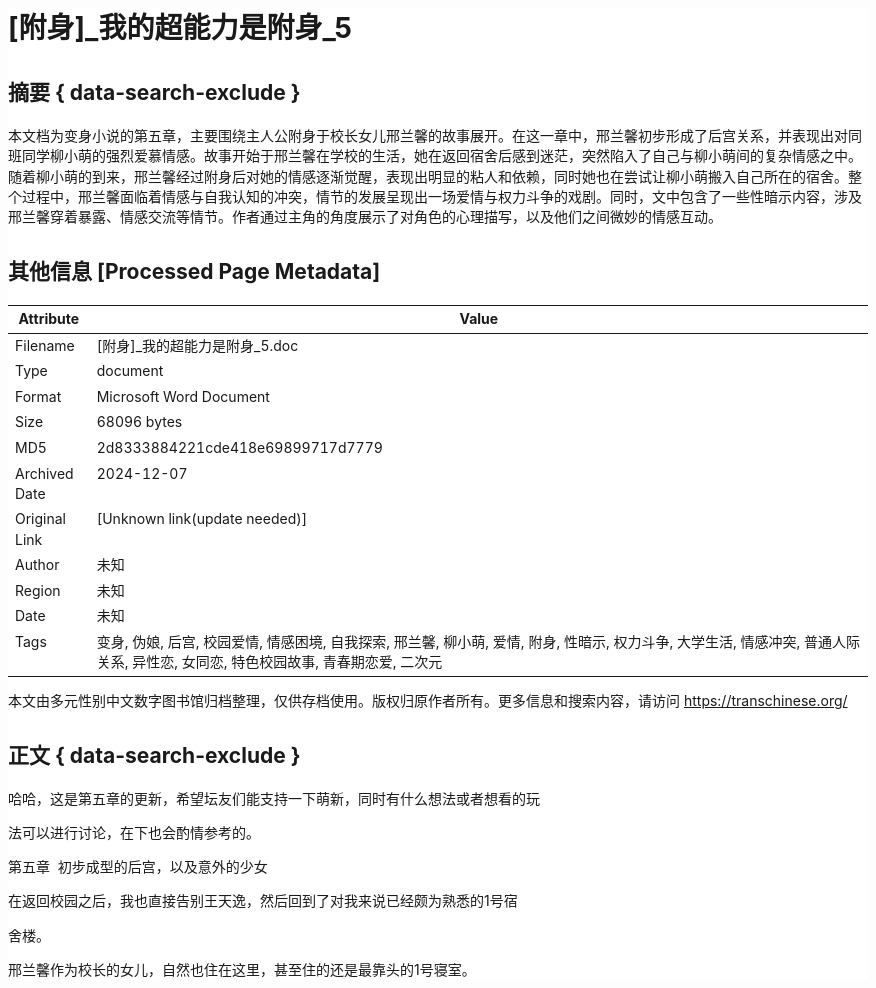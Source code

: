 # [附身]_我的超能力是附身_5



## 摘要  { data-search-exclude }


本文档为变身小说的第五章，主要围绕主人公附身于校长女儿邢兰馨的故事展开。在这一章中，邢兰馨初步形成了后宫关系，并表现出对同班同学柳小萌的强烈爱慕情感。故事开始于邢兰馨在学校的生活，她在返回宿舍后感到迷茫，突然陷入了自己与柳小萌间的复杂情感之中。随着柳小萌的到来，邢兰馨经过附身后对她的情感逐渐觉醒，表现出明显的粘人和依赖，同时她也在尝试让柳小萌搬入自己所在的宿舍。整个过程中，邢兰馨面临着情感与自我认知的冲突，情节的发展呈现出一场爱情与权力斗争的戏剧。同时，文中包含了一些性暗示内容，涉及邢兰馨穿着暴露、情感交流等情节。作者通过主角的角度展示了对角色的心理描写，以及他们之间微妙的情感互动。



## 其他信息 [Processed Page Metadata]

| Attribute       | Value                                  |
|-----------------|----------------------------------------|
| Filename        | [附身]_我的超能力是附身_5.doc                             |
| Type            | document                                 |
| Format          | Microsoft Word Document                               |
| Size            | 68096 bytes                           |
| MD5             | 2d8333884221cde418e69899717d7779                                  |
| Archived Date   | 2024-12-07                             |
| Original Link   | [Unknown link(update needed)]                         |
| Author          | 未知                               |
| Region          | 未知                               |
| Date            | 未知                                 |
| Tags            | 变身, 伪娘, 后宫, 校园爱情, 情感困境, 自我探索, 邢兰馨, 柳小萌, 爱情, 附身, 性暗示, 权力斗争, 大学生活, 情感冲突, 普通人际关系, 异性恋, 女同恋, 特色校园故事, 青春期恋爱, 二次元                                 |

本文由多元性别中文数字图书馆归档整理，仅供存档使用。版权归原作者所有。更多信息和搜索内容，请访问 <https://transchinese.org/>


## 正文 { data-search-exclude }


哈哈，这是第五章的更新，希望坛友们能支持一下萌新，同时有什么想法或者想看的玩

法可以进行讨论，在下也会酌情参考的。

第五章  初步成型的后宫，以及意外的少女

在返回校园之后，我也直接告别王天逸，然后回到了对我来说已经颇为熟悉的1号宿

舍楼。



邢兰馨作为校长的女儿，自然也住在这里，甚至住的还是最靠头的1号寝室。
